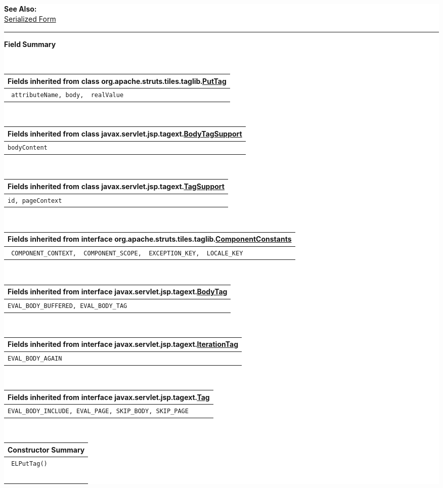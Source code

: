 **See Also:**  
[Serialized Form](../../../../../serialized-form.html.md#org.apache.strutsel.taglib.tiles.ELPutTag)

------------------------------------------------------------------------

<span id="field_summary"></span>

**Field Summary**

 <span id="fields_inherited_from_class_org.apache.struts.tiles.taglib.PutTag"></span>

| **Fields inherited from class org.apache.struts.tiles.taglib.[PutTag](../../../../../org/apache/struts/tiles/taglib/PutTag.html.md "class in org.apache.struts.tiles.taglib")** |
|------------------------------------------------------------------------------------------------------------------------------------------------------------------------------|
| ` attributeName, body,  realValue`                                                                                                                                           |

 <span id="fields_inherited_from_class_javax.servlet.jsp.tagext.BodyTagSupport"></span>

| **Fields inherited from class javax.servlet.jsp.tagext.[BodyTagSupport](http://java.sun.com/j2ee/1.4/docs/api/javax/servlet/jsp/tagext/BodyTagSupport.html.md?is-external=true "class or interface in javax.servlet.jsp.tagext")** |
|---------------------------------------------------------------------------------------------------------------------------------------------------------------------------------------------------------------------------------|
| `bodyContent`                                                                                                                                                                                                                   |

 <span id="fields_inherited_from_class_javax.servlet.jsp.tagext.TagSupport"></span>

| **Fields inherited from class javax.servlet.jsp.tagext.[TagSupport](http://java.sun.com/j2ee/1.4/docs/api/javax/servlet/jsp/tagext/TagSupport.html.md?is-external=true "class or interface in javax.servlet.jsp.tagext")** |
|-------------------------------------------------------------------------------------------------------------------------------------------------------------------------------------------------------------------------|
| `id, pageContext`                                                                                                                                                                                                       |

 <span id="fields_inherited_from_class_org.apache.struts.tiles.taglib.ComponentConstants"></span>

| **Fields inherited from interface org.apache.struts.tiles.taglib.[ComponentConstants](../../../../../org/apache/struts/tiles/taglib/ComponentConstants.html.md "interface in org.apache.struts.tiles.taglib")** |
|--------------------------------------------------------------------------------------------------------------------------------------------------------------------------------------------------------------|
| ` COMPONENT_CONTEXT,  COMPONENT_SCOPE,  EXCEPTION_KEY,  LOCALE_KEY`                                                                                                                                          |

 <span id="fields_inherited_from_class_javax.servlet.jsp.tagext.BodyTag"></span>

| **Fields inherited from interface javax.servlet.jsp.tagext.[BodyTag](http://java.sun.com/j2ee/1.4/docs/api/javax/servlet/jsp/tagext/BodyTag.html.md?is-external=true "class or interface in javax.servlet.jsp.tagext")** |
|-----------------------------------------------------------------------------------------------------------------------------------------------------------------------------------------------------------------------|
| `EVAL_BODY_BUFFERED, EVAL_BODY_TAG`                                                                                                                                                                                   |

 <span id="fields_inherited_from_class_javax.servlet.jsp.tagext.IterationTag"></span>

| **Fields inherited from interface javax.servlet.jsp.tagext.[IterationTag](http://java.sun.com/j2ee/1.4/docs/api/javax/servlet/jsp/tagext/IterationTag.html.md?is-external=true "class or interface in javax.servlet.jsp.tagext")** |
|---------------------------------------------------------------------------------------------------------------------------------------------------------------------------------------------------------------------------------|
| `EVAL_BODY_AGAIN`                                                                                                                                                                                                               |

 <span id="fields_inherited_from_class_javax.servlet.jsp.tagext.Tag"></span>

| **Fields inherited from interface javax.servlet.jsp.tagext.[Tag](http://java.sun.com/j2ee/1.4/docs/api/javax/servlet/jsp/tagext/Tag.html.md?is-external=true "class or interface in javax.servlet.jsp.tagext")** |
|---------------------------------------------------------------------------------------------------------------------------------------------------------------------------------------------------------------|
| `EVAL_BODY_INCLUDE, EVAL_PAGE, SKIP_BODY, SKIP_PAGE`                                                                                                                                                          |

  <span id="constructor_summary"></span>

| **Constructor Summary** |
|-------------------------|
| ` ELPutTag()`           
                          |

